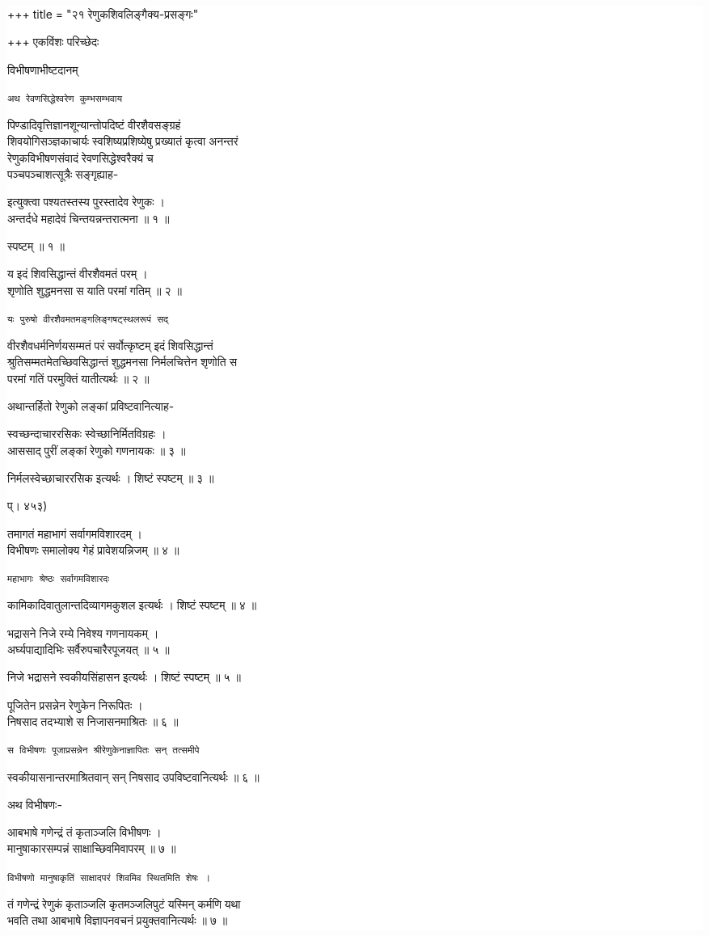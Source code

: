 +++
title = "२१ रेणुकशिवलिङ्गैक्य-प्रसङ्गः"

+++
एकविंशः परिच्छेदः

विभीषणाभीष्टदानम्

	अथ रेवणसिद्धेश्वरेण कुम्भसम्भवाय   
पिण्डादिवृत्तिज्ञानशून्यान्तोपदिष्टं वीरशैवसङ्ग्रहं   
शिवयोगिसञ्ज्ञकाचार्यः स्वशिष्यप्रशिष्येषु प्रख्यातं कृत्वा अनन्तरं   
रेणुकविभीषणसंवादं रेवणसिद्धेश्वरैक्यं च   
पञ्चपञ्चाशत्सूत्रैः सङ्गृह्याह-

इत्युक्त्वा पश्यतस्तस्य पुरस्तादेव रेणुकः ।  
अन्तर्दधे महादेवं चिन्तयन्नन्तरात्मना ॥ १ ॥

स्पष्टम् ॥ १ ॥

य इदं शिवसिद्धान्तं वीरशैवमतं परम् ।  
शृणोति शुद्धमनसा स याति परमां गतिम् ॥ २ ॥

	यः पुरुषो वीरशैवमतमङ्गलिङ्गषट्स्थलरूपं सद्   
वीरशैवधर्मनिर्णयसम्मतं परं सर्वोत्कृष्टम् इदं शिवसिद्धान्तं   
श्रुतिसम्मतमेतच्छिवसिद्धान्तं शुद्धमनसा निर्मलचित्तेन शृणोति स   
परमां गतिं परमुक्तिं यातीत्यर्थः ॥ २ ॥

अथान्तर्हितो रेणुको लङ्कां प्रविष्टवानित्याह-

स्वच्छन्दाचाररसिकः स्वेच्छानिर्मितविग्रहः ।  
आससाद् पुरीं लङ्कां रेणुको गणनायकः ॥ ३ ॥

निर्मलस्वेच्छाचाररसिक इत्यर्थः । शिष्टं स्पष्टम् ॥ ३ ॥

प्। ४५३)

तमागतं महाभागं सर्वागमविशारदम् ।  
विभीषणः समालोक्य गेहं प्रावेशयन्निजम् ॥ ४ ॥

	महाभागः श्रेष्ठः सर्वागमविशारदः   
कामिकादिवातुलान्तदिव्यागमकुशल इत्यर्थः । शिष्टं स्पष्टम् ॥ ४ ॥

भद्रासने निजे रम्ये निवेश्य गणनायकम् ।  
अर्घ्यपाद्यादिभिः सर्वैरुपचारैरपूजयत् ॥ ५ ॥

निजे भद्रासने स्वकीयसिंहासन इत्यर्थः । शिष्टं स्पष्टम् ॥ ५ ॥

पूजितेन प्रसन्नेन रेणुकेन निरूपितः ।  
निषसाद तदभ्याशे स निजासनमाश्रितः ॥ ६ ॥

	स विभीषणः पूजाप्रसन्नेन श्रीरेणुकेनाज्ञापितः सन् तत्समीपे   
स्वकीयासनान्तरमाश्रितवान् सन् निषसाद उपविष्टवानित्यर्थः ॥ ६ ॥

अथ विभीषणः-

आबभाषे गणेन्द्रं तं कृताञ्जलि विभीषणः ।  
मानुषाकारसम्पन्नं साक्षाच्छिवमिवापरम् ॥ ७ ॥

	विभीषणो मानुषाकृतिं साक्षादपरं शिवमिव स्थितमिति शेषः ।   
तं गणेन्द्रं रेणुकं कृताञ्जलि कृतमञ्जलिपुटं यस्मिन् कर्मणि यथा   
भवति तथा आबभाषे विज्ञापनवचनं प्रयुक्तवानित्यर्थः ॥ ७ ॥
